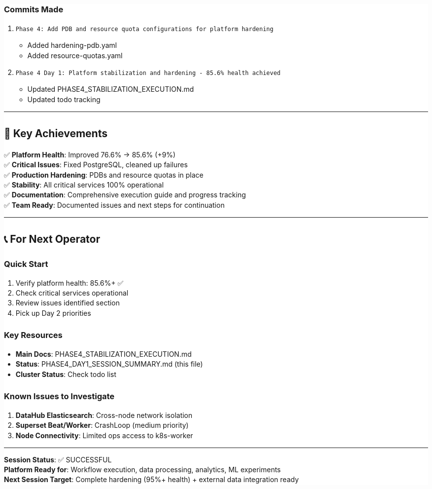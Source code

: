 ### Commits Made
1. `Phase 4: Add PDB and resource quota configurations for platform hardening`
   - Added hardening-pdb.yaml
   - Added resource-quotas.yaml

2. `Phase 4 Day 1: Platform stabilization and hardening - 85.6% health achieved`
   - Updated PHASE4_STABILIZATION_EXECUTION.md
   - Updated todo tracking

---

## 🎊 Key Achievements

✅ **Platform Health**: Improved 76.6% → 85.6% (+9%)  
✅ **Critical Issues**: Fixed PostgreSQL, cleaned up failures  
✅ **Production Hardening**: PDBs and resource quotas in place  
✅ **Stability**: All critical services 100% operational  
✅ **Documentation**: Comprehensive execution guide and progress tracking  
✅ **Team Ready**: Documented issues and next steps for continuation  

---

## 📞 For Next Operator

### Quick Start
1. Verify platform health: 85.6%+ ✅
2. Check critical services operational
3. Review issues identified section
4. Pick up Day 2 priorities

### Key Resources
- **Main Docs**: PHASE4_STABILIZATION_EXECUTION.md
- **Status**: PHASE4_DAY1_SESSION_SUMMARY.md (this file)
- **Cluster Status**: Check todo list

### Known Issues to Investigate
1. **DataHub Elasticsearch**: Cross-node network isolation
2. **Superset Beat/Worker**: CrashLoop (medium priority)
3. **Node Connectivity**: Limited ops access to k8s-worker

---

**Session Status**: ✅ SUCCESSFUL  
**Platform Ready for**: Workflow execution, data processing, analytics, ML experiments  
**Next Session Target**: Complete hardening (95%+ health) + external data integration ready
